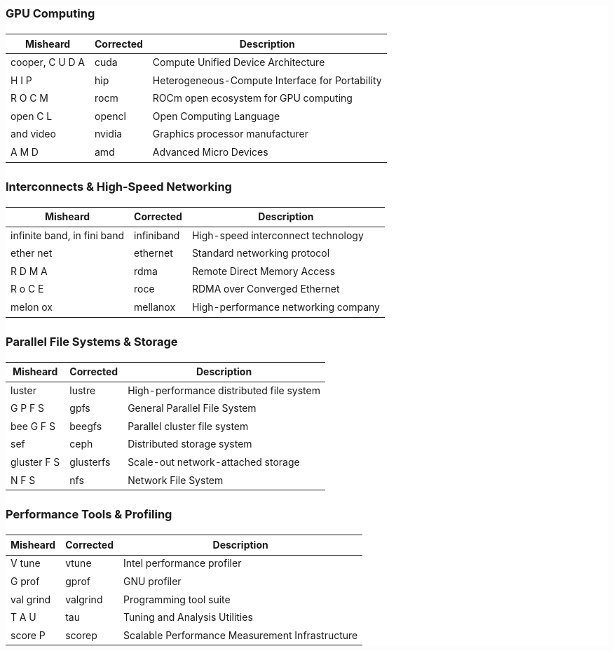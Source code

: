 ### GPU Computing
| Misheard | Corrected | Description |
|----------|-----------|-------------|
| cooper, C U D A | cuda | Compute Unified Device Architecture |
| H I P | hip | Heterogeneous-Compute Interface for Portability |
| R O C M | rocm | ROCm open ecosystem for GPU computing |
| open C L | opencl | Open Computing Language |
| and video | nvidia | Graphics processor manufacturer |
| A M D | amd | Advanced Micro Devices |

### Interconnects & High-Speed Networking
| Misheard | Corrected | Description |
|----------|-----------|-------------|
| infinite band, in fini band | infiniband | High-speed interconnect technology |
| ether net | ethernet | Standard networking protocol |
| R D M A | rdma | Remote Direct Memory Access |
| R o C E | roce | RDMA over Converged Ethernet |
| melon ox | mellanox | High-performance networking company |

### Parallel File Systems & Storage
| Misheard | Corrected | Description |
|----------|-----------|-------------|
| luster | lustre | High-performance distributed file system |
| G P F S | gpfs | General Parallel File System |
| bee G F S | beegfs | Parallel cluster file system |
| sef | ceph | Distributed storage system |
| gluster F S | glusterfs | Scale-out network-attached storage |
| N F S | nfs | Network File System |

### Performance Tools & Profiling
| Misheard | Corrected | Description |
|----------|-----------|-------------|
| V tune | vtune | Intel performance profiler |
| G prof | gprof | GNU profiler |
| val grind | valgrind | Programming tool suite |
| T A U | tau | Tuning and Analysis Utilities |
| score P | scorep | Scalable Performance Measurement Infrastructure |
